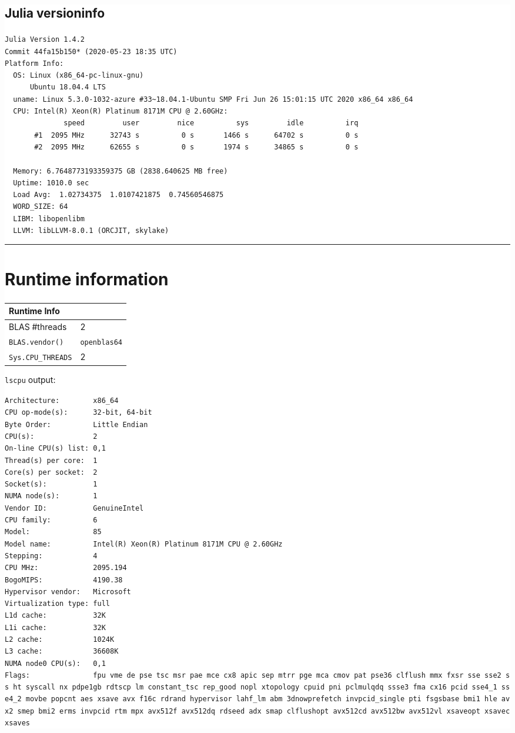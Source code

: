 ## Julia versioninfo
```
Julia Version 1.4.2
Commit 44fa15b150* (2020-05-23 18:35 UTC)
Platform Info:
  OS: Linux (x86_64-pc-linux-gnu)
      Ubuntu 18.04.4 LTS
  uname: Linux 5.3.0-1032-azure #33~18.04.1-Ubuntu SMP Fri Jun 26 15:01:15 UTC 2020 x86_64 x86_64
  CPU: Intel(R) Xeon(R) Platinum 8171M CPU @ 2.60GHz: 
              speed         user         nice          sys         idle          irq
       #1  2095 MHz      32743 s          0 s       1466 s      64702 s          0 s
       #2  2095 MHz      62655 s          0 s       1974 s      34865 s          0 s
       
  Memory: 6.7648773193359375 GB (2838.640625 MB free)
  Uptime: 1010.0 sec
  Load Avg:  1.02734375  1.0107421875  0.74560546875
  WORD_SIZE: 64
  LIBM: libopenlibm
  LLVM: libLLVM-8.0.1 (ORCJIT, skylake)
```

---
# Runtime information
| Runtime Info | |
|:--|:--|
| BLAS #threads | 2 |
| `BLAS.vendor()` | `openblas64` |
| `Sys.CPU_THREADS` | 2 |

`lscpu` output:

    Architecture:        x86_64
    CPU op-mode(s):      32-bit, 64-bit
    Byte Order:          Little Endian
    CPU(s):              2
    On-line CPU(s) list: 0,1
    Thread(s) per core:  1
    Core(s) per socket:  2
    Socket(s):           1
    NUMA node(s):        1
    Vendor ID:           GenuineIntel
    CPU family:          6
    Model:               85
    Model name:          Intel(R) Xeon(R) Platinum 8171M CPU @ 2.60GHz
    Stepping:            4
    CPU MHz:             2095.194
    BogoMIPS:            4190.38
    Hypervisor vendor:   Microsoft
    Virtualization type: full
    L1d cache:           32K
    L1i cache:           32K
    L2 cache:            1024K
    L3 cache:            36608K
    NUMA node0 CPU(s):   0,1
    Flags:               fpu vme de pse tsc msr pae mce cx8 apic sep mtrr pge mca cmov pat pse36 clflush mmx fxsr sse sse2 ss ht syscall nx pdpe1gb rdtscp lm constant_tsc rep_good nopl xtopology cpuid pni pclmulqdq ssse3 fma cx16 pcid sse4_1 sse4_2 movbe popcnt aes xsave avx f16c rdrand hypervisor lahf_lm abm 3dnowprefetch invpcid_single pti fsgsbase bmi1 hle avx2 smep bmi2 erms invpcid rtm mpx avx512f avx512dq rdseed adx smap clflushopt avx512cd avx512bw avx512vl xsaveopt xsavec xsaves
    